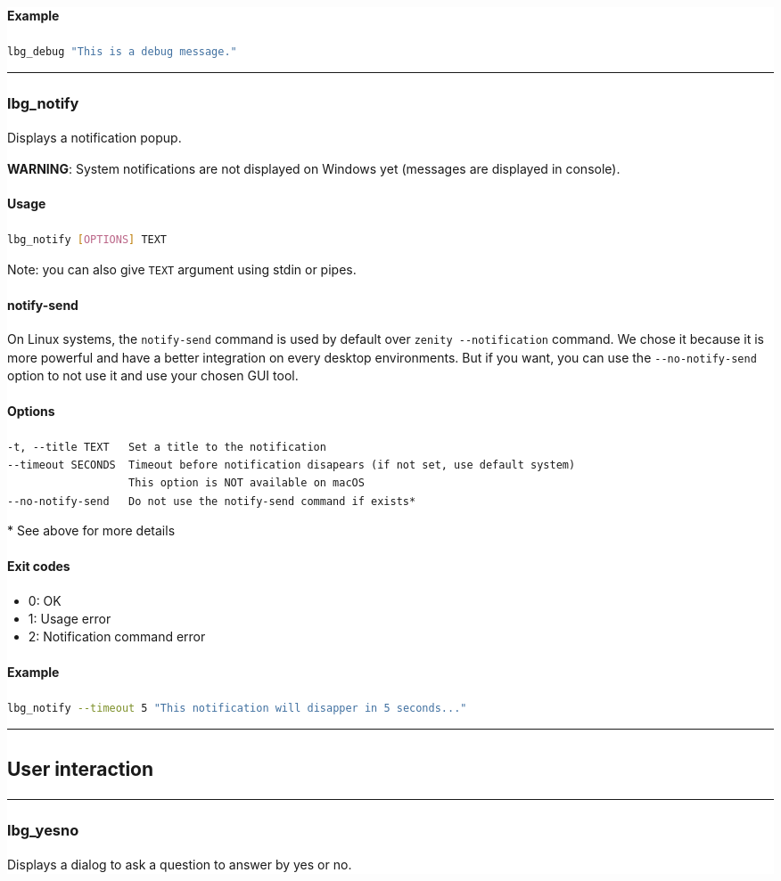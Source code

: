 #### Example
```bash
lbg_debug "This is a debug message."
```

---------------------------------------------------------------
<a name="lbg_notify"></a>
### lbg_notify
Displays a notification popup.

**WARNING**: System notifications are not displayed on Windows yet (messages are displayed in console).

#### Usage
```bash
lbg_notify [OPTIONS] TEXT
```
Note: you can also give `TEXT` argument using stdin or pipes.

#### notify-send
On Linux systems, the `notify-send` command is used by default over `zenity --notification` command.
We chose it because it is more powerful and have a better integration on every desktop environments.
But if you want, you can use the `--no-notify-send` option to not use it and use your chosen GUI tool.

#### Options
```
-t, --title TEXT   Set a title to the notification
--timeout SECONDS  Timeout before notification disapears (if not set, use default system)
                   This option is NOT available on macOS
--no-notify-send   Do not use the notify-send command if exists*
```

\* See above for more details

#### Exit codes
- 0: OK
- 1: Usage error
- 2: Notification command error

#### Example
```bash
lbg_notify --timeout 5 "This notification will disapper in 5 seconds..."
```

---------------------------------------------------------------
## User interaction
---------------------------------------------------------------
<a name="lbg_yesno"></a>
### lbg_yesno
Displays a dialog to ask a question to answer by yes or no.
